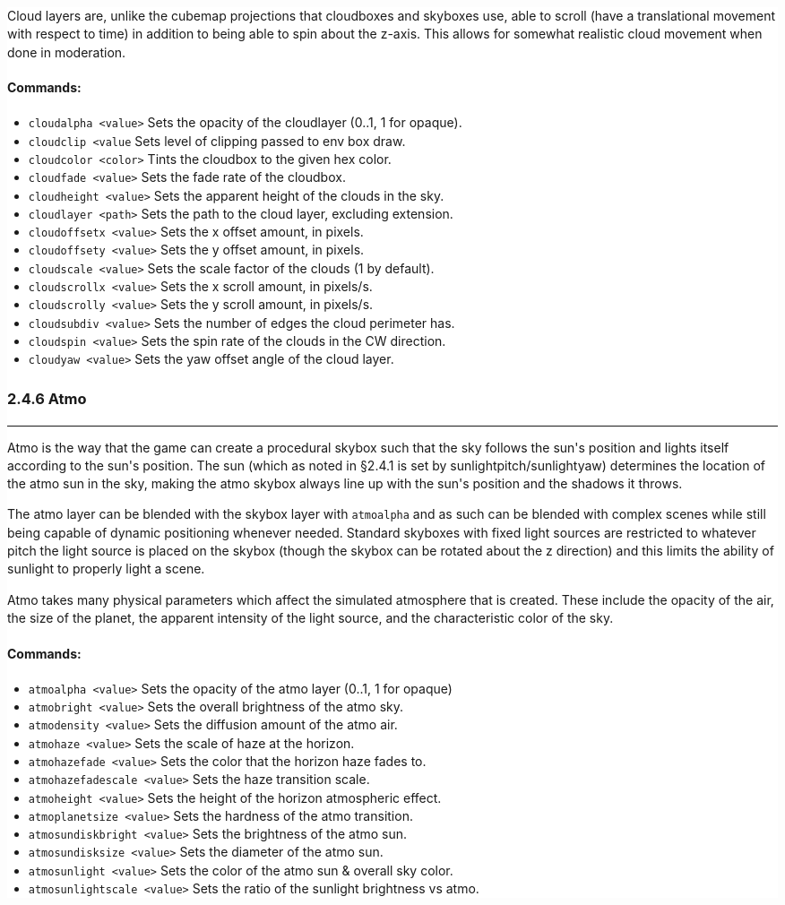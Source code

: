 Cloud layers are, unlike the cubemap projections that cloudboxes and skyboxes
use, able to scroll (have a translational movement with respect to time) in
addition to being able to spin about the z-axis. This allows for somewhat
realistic cloud movement when done in moderation.

#### Commands:

* `cloudalpha <value>` Sets the opacity of the cloudlayer (0..1, 1 for opaque).
* `cloudclip <value` Sets level of clipping passed to env box draw.
* `cloudcolor <color>` Tints the cloudbox to the given hex color.
* `cloudfade <value>` Sets the fade rate of the cloudbox.
* `cloudheight <value>` Sets the apparent height of the clouds in the sky.
* `cloudlayer <path>` Sets the path to the cloud layer, excluding extension.
* `cloudoffsetx <value>` Sets the x offset amount, in pixels.
* `cloudoffsety <value>` Sets the y offset amount, in pixels.
* `cloudscale <value>` Sets the scale factor of the clouds (1 by default).
* `cloudscrollx <value>` Sets the x scroll amount, in pixels/s.
* `cloudscrolly <value>` Sets the y scroll amount, in pixels/s.
* `cloudsubdiv <value>` Sets the number of edges the cloud perimeter has.
* `cloudspin <value>` Sets the spin rate of the clouds in the CW direction.
* `cloudyaw <value>` Sets the yaw offset angle of the cloud layer.

### 2.4.6 Atmo
---

Atmo is the way that the game can create a procedural skybox such that the sky
follows the sun's position and lights itself according to the sun's position.
The sun (which as noted in §2.4.1 is set by sunlightpitch/sunlightyaw)
determines the location of the atmo sun in the sky, making the atmo skybox
always line up with the sun's position and the shadows it throws.

The atmo layer can be blended with the skybox layer with `atmoalpha` and
as such can be blended with complex scenes while still being capable of dynamic
positioning whenever needed. Standard skyboxes with fixed light sources are
restricted to whatever pitch the light source is placed on the skybox (though
the skybox can be rotated about the z direction) and this limits the ability
of sunlight to properly light a scene.

Atmo takes many physical parameters which affect the simulated atmosphere that
is created. These include the opacity of the air, the size of the planet, the
apparent intensity of the light source, and the characteristic color of the sky.

#### Commands:

* `atmoalpha <value>` Sets the opacity of the atmo layer (0..1, 1 for opaque)
* `atmobright <value>` Sets the overall brightness of the atmo sky.
* `atmodensity <value>` Sets the diffusion amount of the atmo air.
* `atmohaze <value>` Sets the scale of haze at the horizon.
* `atmohazefade <value>` Sets the color that the horizon haze fades to.
* `atmohazefadescale <value>` Sets the haze transition scale.
* `atmoheight <value>` Sets the height of the horizon atmospheric effect.
* `atmoplanetsize <value>` Sets the hardness of the atmo transition.
* `atmosundiskbright <value>` Sets the brightness of the atmo sun.
* `atmosundisksize <value>` Sets the diameter of the atmo sun.
* `atmosunlight <value>` Sets the color of the atmo sun & overall sky color.
* `atmosunlightscale <value>` Sets the ratio of the sunlight brightness vs atmo.
